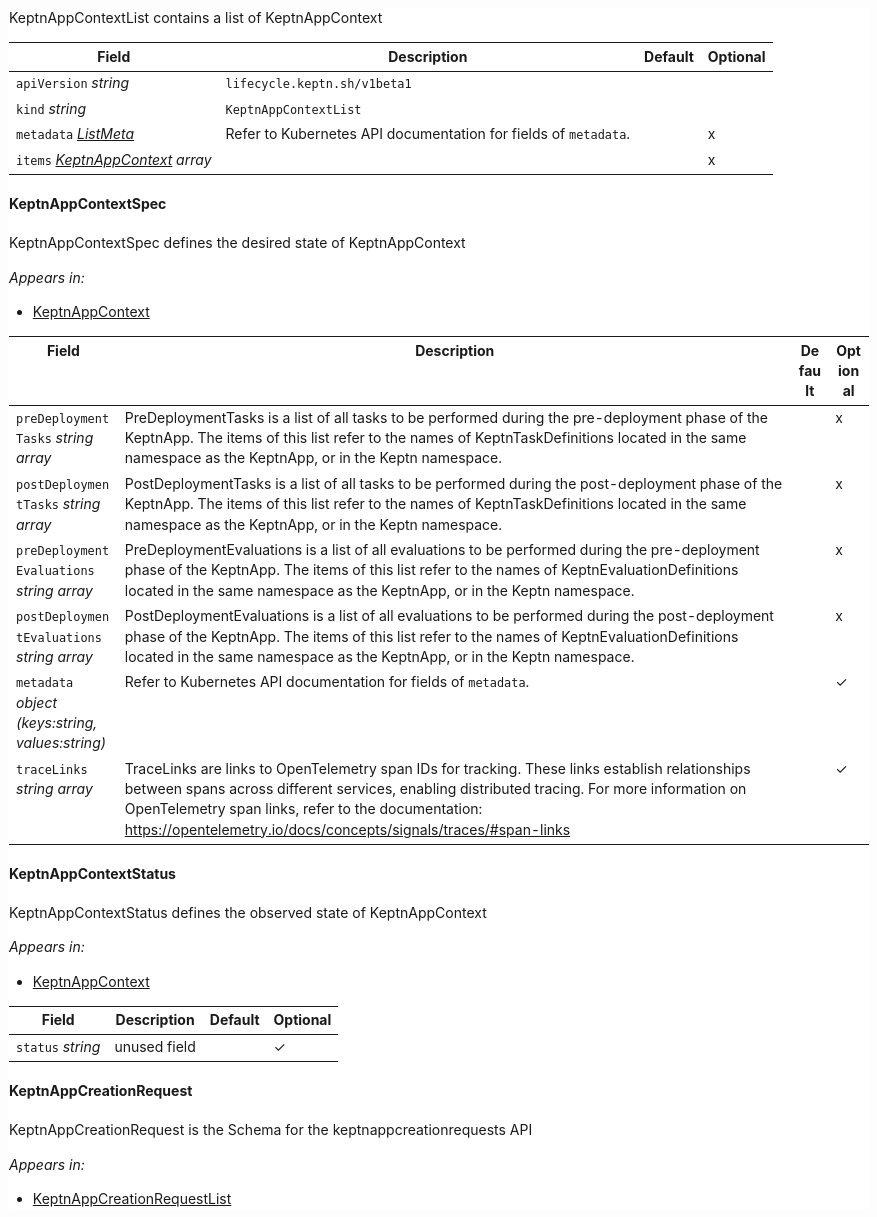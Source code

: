 

KeptnAppContextList contains a list of KeptnAppContext



| Field | Description | Default | Optional |
| --- | --- | --- | --- |
| `apiVersion` _string_ | `lifecycle.keptn.sh/v1beta1` | | |
| `kind` _string_ | `KeptnAppContextList` | | |
| `metadata` _[ListMeta](https://kubernetes.io/docs/reference/generated/kubernetes-api/v1.28/#listmeta-v1-meta)_ | Refer to Kubernetes API documentation for fields of `metadata`. || x |
| `items` _[KeptnAppContext](#keptnappcontext) array_ |  || x |


#### KeptnAppContextSpec



KeptnAppContextSpec defines the desired state of KeptnAppContext

_Appears in:_
- [KeptnAppContext](#keptnappcontext)

| Field | Description | Default | Optional |
| --- | --- | --- | --- |
| `preDeploymentTasks` _string array_ | PreDeploymentTasks is a list of all tasks to be performed during the pre-deployment phase of the KeptnApp. The items of this list refer to the names of KeptnTaskDefinitions located in the same namespace as the KeptnApp, or in the Keptn namespace. || x |
| `postDeploymentTasks` _string array_ | PostDeploymentTasks is a list of all tasks to be performed during the post-deployment phase of the KeptnApp. The items of this list refer to the names of KeptnTaskDefinitions located in the same namespace as the KeptnApp, or in the Keptn namespace. || x |
| `preDeploymentEvaluations` _string array_ | PreDeploymentEvaluations is a list of all evaluations to be performed during the pre-deployment phase of the KeptnApp. The items of this list refer to the names of KeptnEvaluationDefinitions located in the same namespace as the KeptnApp, or in the Keptn namespace. || x |
| `postDeploymentEvaluations` _string array_ | PostDeploymentEvaluations is a list of all evaluations to be performed during the post-deployment phase of the KeptnApp. The items of this list refer to the names of KeptnEvaluationDefinitions located in the same namespace as the KeptnApp, or in the Keptn namespace. || x |
| `metadata` _object (keys:string, values:string)_ | Refer to Kubernetes API documentation for fields of `metadata`. || ✓ |
| `traceLinks` _string array_ | TraceLinks are links to OpenTelemetry span IDs for tracking. These links establish relationships between spans across different services, enabling distributed tracing. For more information on OpenTelemetry span links, refer to the documentation: https://opentelemetry.io/docs/concepts/signals/traces/#span-links || ✓ |


#### KeptnAppContextStatus



KeptnAppContextStatus defines the observed state of KeptnAppContext

_Appears in:_
- [KeptnAppContext](#keptnappcontext)

| Field | Description | Default | Optional |
| --- | --- | --- | --- |
| `status` _string_ | unused field || ✓ |


#### KeptnAppCreationRequest



KeptnAppCreationRequest is the Schema for the keptnappcreationrequests API

_Appears in:_
- [KeptnAppCreationRequestList](#keptnappcreationrequestlist)
